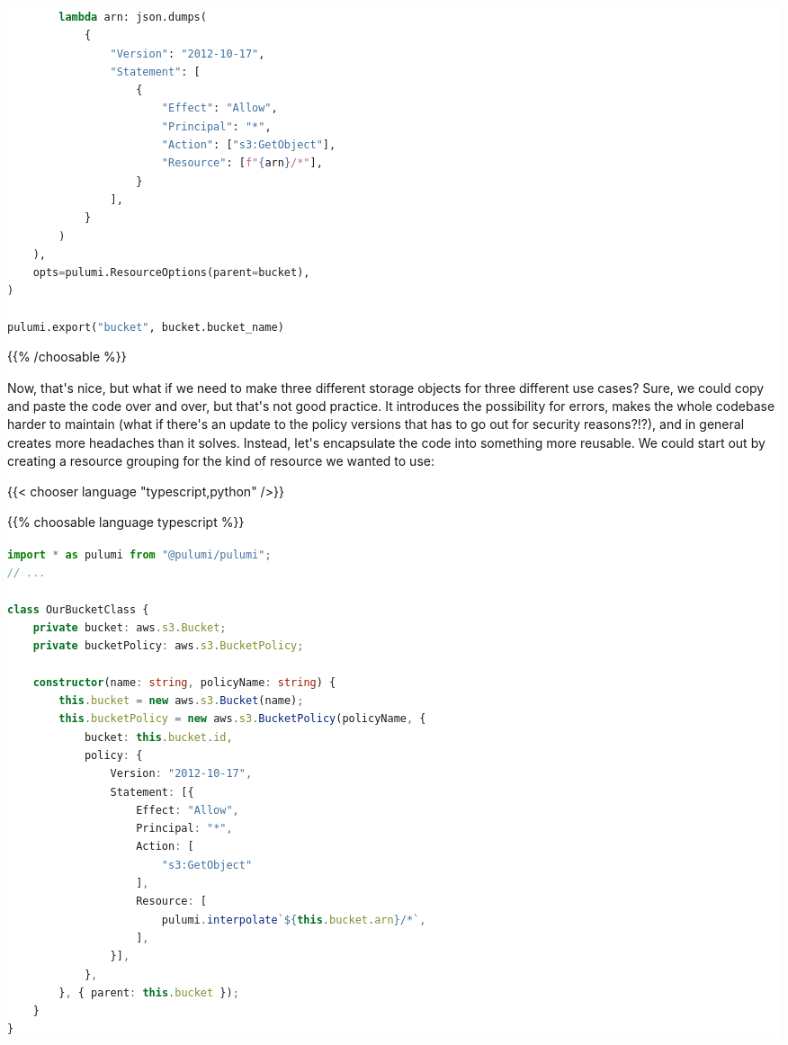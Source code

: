 ```python
        lambda arn: json.dumps(
            {
                "Version": "2012-10-17",
                "Statement": [
                    {
                        "Effect": "Allow",
                        "Principal": "*",
                        "Action": ["s3:GetObject"],
                        "Resource": [f"{arn}/*"],
                    }
                ],
            }
        )
    ),
    opts=pulumi.ResourceOptions(parent=bucket),
)

pulumi.export("bucket", bucket.bucket_name)
```

{{% /choosable %}}

Now, that's nice, but what if we need to make three different storage objects for three different use cases? Sure, we could copy and paste the code over and over, but that's not good practice. It introduces the possibility for errors, makes the whole codebase harder to maintain (what if there's an update to the policy versions that has to go out for security reasons?!?), and in general creates more headaches than it solves. Instead, let's encapsulate the code into something more reusable. We could start out by creating a resource grouping for the kind of resource we wanted to use:

{{< chooser language "typescript,python" />}}

{{% choosable language typescript %}}

```typescript
import * as pulumi from "@pulumi/pulumi";
// ...

class OurBucketClass {
    private bucket: aws.s3.Bucket;
    private bucketPolicy: aws.s3.BucketPolicy;

    constructor(name: string, policyName: string) {
        this.bucket = new aws.s3.Bucket(name);
        this.bucketPolicy = new aws.s3.BucketPolicy(policyName, {
            bucket: this.bucket.id,
            policy: {
                Version: "2012-10-17",
                Statement: [{
                    Effect: "Allow",
                    Principal: "*",
                    Action: [
                        "s3:GetObject"
                    ],
                    Resource: [
                        pulumi.interpolate`${this.bucket.arn}/*`,
                    ],
                }],
            },
        }, { parent: this.bucket });
    }
}
```
